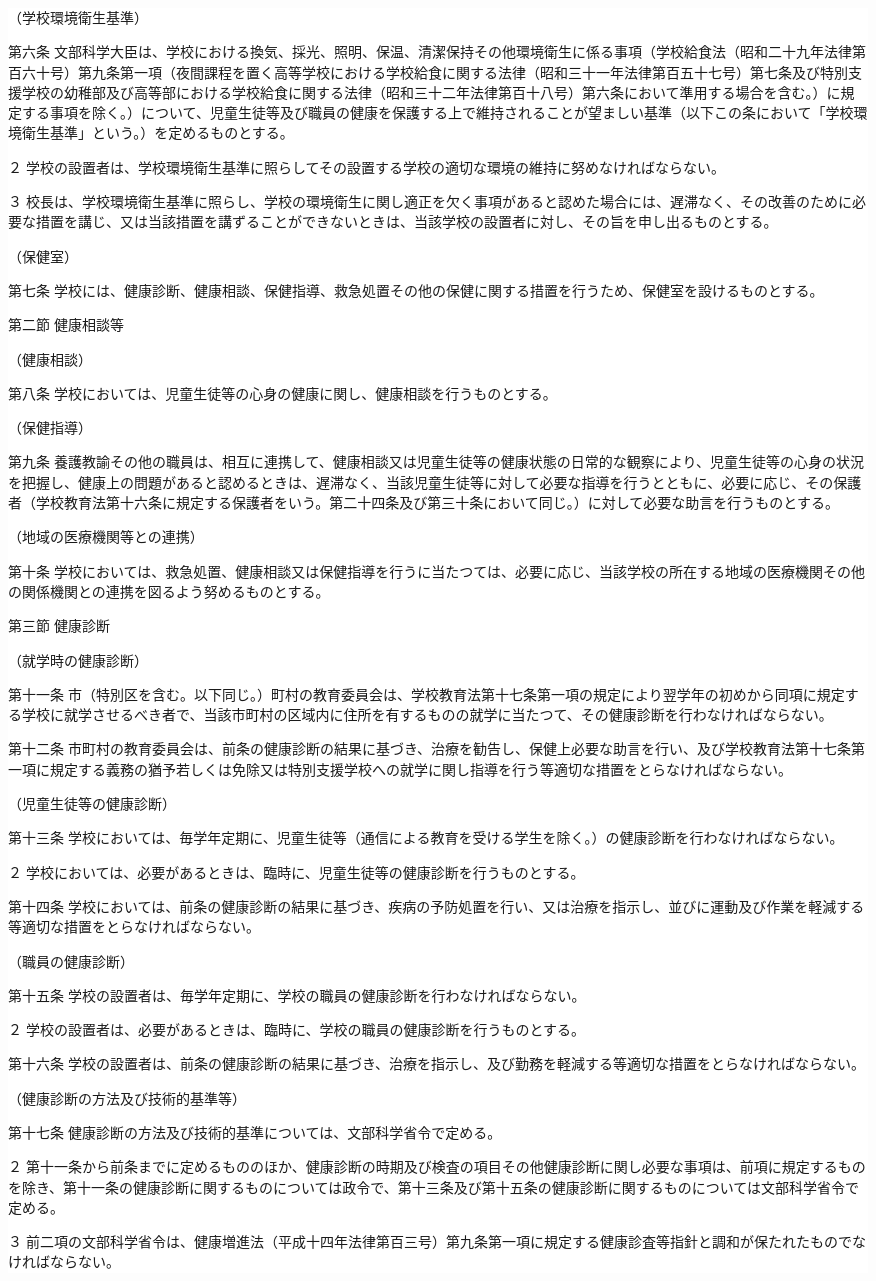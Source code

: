 （学校環境衛生基準）

第六条 文部科学大臣は、学校における換気、採光、照明、保温、清潔保持その他環境衛生に係る事項（学校給食法（昭和二十九年法律第百六十号）第九条第一項（夜間課程を置く高等学校における学校給食に関する法律（昭和三十一年法律第百五十七号）第七条及び特別支援学校の幼稚部及び高等部における学校給食に関する法律（昭和三十二年法律第百十八号）第六条において準用する場合を含む。）に規定する事項を除く。）について、児童生徒等及び職員の健康を保護する上で維持されることが望ましい基準（以下この条において「学校環境衛生基準」という。）を定めるものとする。

２ 学校の設置者は、学校環境衛生基準に照らしてその設置する学校の適切な環境の維持に努めなければならない。

３ 校長は、学校環境衛生基準に照らし、学校の環境衛生に関し適正を欠く事項があると認めた場合には、遅滞なく、その改善のために必要な措置を講じ、又は当該措置を講ずることができないときは、当該学校の設置者に対し、その旨を申し出るものとする。

（保健室）

第七条 学校には、健康診断、健康相談、保健指導、救急処置その他の保健に関する措置を行うため、保健室を設けるものとする。

第二節 健康相談等

（健康相談）

第八条 学校においては、児童生徒等の心身の健康に関し、健康相談を行うものとする。

（保健指導）

第九条 養護教諭その他の職員は、相互に連携して、健康相談又は児童生徒等の健康状態の日常的な観察により、児童生徒等の心身の状況を把握し、健康上の問題があると認めるときは、遅滞なく、当該児童生徒等に対して必要な指導を行うとともに、必要に応じ、その保護者（学校教育法第十六条に規定する保護者をいう。第二十四条及び第三十条において同じ。）に対して必要な助言を行うものとする。

（地域の医療機関等との連携）

第十条 学校においては、救急処置、健康相談又は保健指導を行うに当たつては、必要に応じ、当該学校の所在する地域の医療機関その他の関係機関との連携を図るよう努めるものとする。

第三節 健康診断

（就学時の健康診断）

第十一条 市（特別区を含む。以下同じ。）町村の教育委員会は、学校教育法第十七条第一項の規定により翌学年の初めから同項に規定する学校に就学させるべき者で、当該市町村の区域内に住所を有するものの就学に当たつて、その健康診断を行わなければならない。

第十二条 市町村の教育委員会は、前条の健康診断の結果に基づき、治療を勧告し、保健上必要な助言を行い、及び学校教育法第十七条第一項に規定する義務の猶予若しくは免除又は特別支援学校への就学に関し指導を行う等適切な措置をとらなければならない。

（児童生徒等の健康診断）

第十三条 学校においては、毎学年定期に、児童生徒等（通信による教育を受ける学生を除く。）の健康診断を行わなければならない。

２ 学校においては、必要があるときは、臨時に、児童生徒等の健康診断を行うものとする。

第十四条 学校においては、前条の健康診断の結果に基づき、疾病の予防処置を行い、又は治療を指示し、並びに運動及び作業を軽減する等適切な措置をとらなければならない。

（職員の健康診断）

第十五条 学校の設置者は、毎学年定期に、学校の職員の健康診断を行わなければならない。

２ 学校の設置者は、必要があるときは、臨時に、学校の職員の健康診断を行うものとする。

第十六条 学校の設置者は、前条の健康診断の結果に基づき、治療を指示し、及び勤務を軽減する等適切な措置をとらなければならない。

（健康診断の方法及び技術的基準等）

第十七条 健康診断の方法及び技術的基準については、文部科学省令で定める。

２ 第十一条から前条までに定めるもののほか、健康診断の時期及び検査の項目その他健康診断に関し必要な事項は、前項に規定するものを除き、第十一条の健康診断に関するものについては政令で、第十三条及び第十五条の健康診断に関するものについては文部科学省令で定める。

３ 前二項の文部科学省令は、健康増進法（平成十四年法律第百三号）第九条第一項に規定する健康診査等指針と調和が保たれたものでなければならない。
